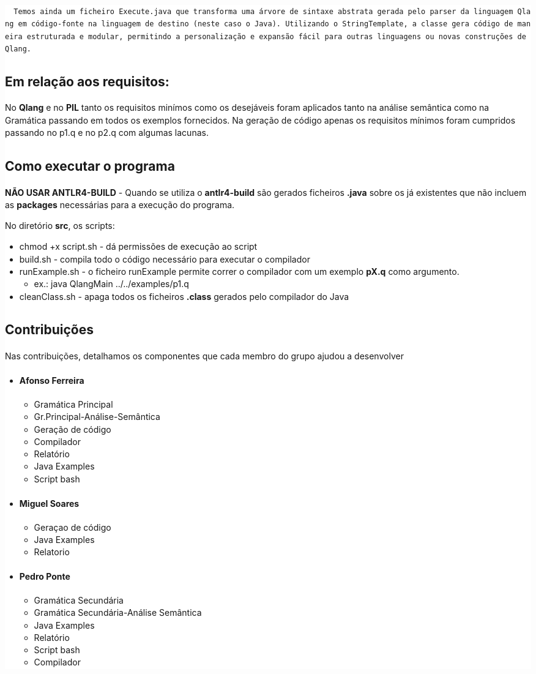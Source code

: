       Temos ainda um ficheiro Execute.java que transforma uma árvore de sintaxe abstrata gerada pelo parser da linguagem Qlang em código-fonte na linguagem de destino (neste caso o Java). Utilizando o StringTemplate, a classe gera código de maneira estruturada e modular, permitindo a personalização e expansão fácil para outras linguagens ou novas construções de Qlang.

## Em relação aos requisitos:

No **Qlang** e no **PIL** tanto os requisitos minímos como os desejáveis foram aplicados tanto na análise semântica como na Gramática passando em todos os exemplos fornecidos. Na geração de código apenas os requisitos mínimos foram cumpridos passando no p1.q e no p2.q com algumas lacunas.

## Como executar o programa

**NÃO USAR ANTLR4-BUILD** - Quando se utiliza o **antlr4-build** são gerados ficheiros **.java** sobre os já existentes que não incluem as **packages** necessárias para a execução do programa.

No diretório **src**, os scripts:

- chmod +x script.sh - dá permissões de execução ao script
- build.sh - compila todo o código necessário para executar o compilador
- runExample.sh - o ficheiro runExample permite correr o compilador com um exemplo **pX.q** como argumento.
  - ex.: java QlangMain ../../examples/p1.q
- cleanClass.sh - apaga todos os ficheiros **.class** gerados pelo compilador do Java

## Contribuições

Nas contribuições, detalhamos os componentes que cada membro do grupo ajudou a desenvolver <br>

- #### **Afonso Ferreira**

  - Gramática Principal
  - Gr.Principal-Análise-Semântica
  - Geração de código
  - Compilador
  - Relatório
  - Java Examples
  - Script bash

- #### **Miguel Soares**

  - Geraçao de código
  - Java Examples
  - Relatorio

- #### **Pedro Ponte**

  - Gramática Secundária
  - Gramática Secundária-Análise Semântica
  - Java Examples
  - Relatório
  - Script bash
  - Compilador
